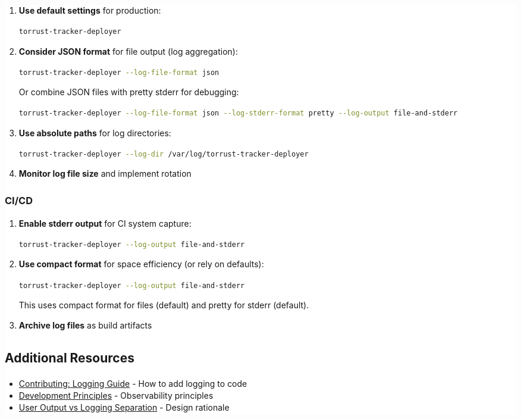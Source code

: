 1. **Use default settings** for production:

   ```bash
   torrust-tracker-deployer
   ```

2. **Consider JSON format** for file output (log aggregation):

   ```bash
   torrust-tracker-deployer --log-file-format json
   ```

   Or combine JSON files with pretty stderr for debugging:

   ```bash
   torrust-tracker-deployer --log-file-format json --log-stderr-format pretty --log-output file-and-stderr
   ```

3. **Use absolute paths** for log directories:

   ```bash
   torrust-tracker-deployer --log-dir /var/log/torrust-tracker-deployer
   ```

4. **Monitor log file size** and implement rotation

### CI/CD

1. **Enable stderr output** for CI system capture:

   ```bash
   torrust-tracker-deployer --log-output file-and-stderr
   ```

2. **Use compact format** for space efficiency (or rely on defaults):

   ```bash
   torrust-tracker-deployer --log-output file-and-stderr
   ```

   This uses compact format for files (default) and pretty for stderr (default).

3. **Archive log files** as build artifacts

## Additional Resources

- [Contributing: Logging Guide](../contributing/logging-guide.md) - How to add logging to code
- [Development Principles](../development-principles.md) - Observability principles
- [User Output vs Logging Separation](../research/UX/user-output-vs-logging-separation.md) - Design rationale
